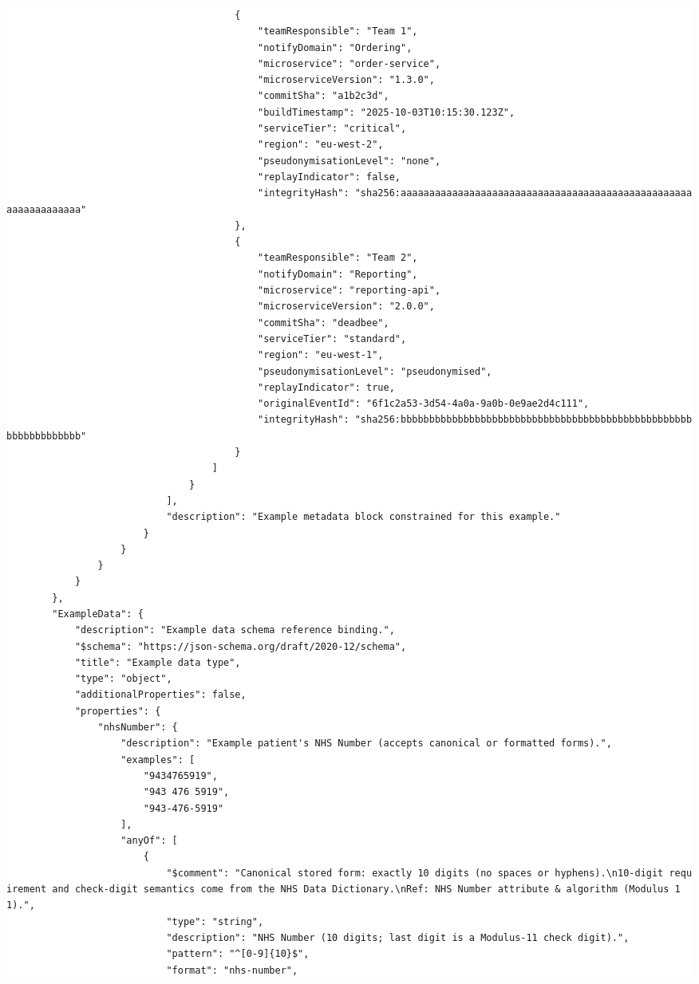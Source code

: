 ```
                                        {
                                            "teamResponsible": "Team 1",
                                            "notifyDomain": "Ordering",
                                            "microservice": "order-service",
                                            "microserviceVersion": "1.3.0",
                                            "commitSha": "a1b2c3d",
                                            "buildTimestamp": "2025-10-03T10:15:30.123Z",
                                            "serviceTier": "critical",
                                            "region": "eu-west-2",
                                            "pseudonymisationLevel": "none",
                                            "replayIndicator": false,
                                            "integrityHash": "sha256:aaaaaaaaaaaaaaaaaaaaaaaaaaaaaaaaaaaaaaaaaaaaaaaaaaaaaaaaaaaaaaaa"
                                        },
                                        {
                                            "teamResponsible": "Team 2",
                                            "notifyDomain": "Reporting",
                                            "microservice": "reporting-api",
                                            "microserviceVersion": "2.0.0",
                                            "commitSha": "deadbee",
                                            "serviceTier": "standard",
                                            "region": "eu-west-1",
                                            "pseudonymisationLevel": "pseudonymised",
                                            "replayIndicator": true,
                                            "originalEventId": "6f1c2a53-3d54-4a0a-9a0b-0e9ae2d4c111",
                                            "integrityHash": "sha256:bbbbbbbbbbbbbbbbbbbbbbbbbbbbbbbbbbbbbbbbbbbbbbbbbbbbbbbbbbbbbbbb"
                                        }
                                    ]
                                }
                            ],
                            "description": "Example metadata block constrained for this example."
                        }
                    }
                }
            }
        },
        "ExampleData": {
            "description": "Example data schema reference binding.",
            "$schema": "https://json-schema.org/draft/2020-12/schema",
            "title": "Example data type",
            "type": "object",
            "additionalProperties": false,
            "properties": {
                "nhsNumber": {
                    "description": "Example patient's NHS Number (accepts canonical or formatted forms).",
                    "examples": [
                        "9434765919",
                        "943 476 5919",
                        "943-476-5919"
                    ],
                    "anyOf": [
                        {
                            "$comment": "Canonical stored form: exactly 10 digits (no spaces or hyphens).\n10-digit requirement and check-digit semantics come from the NHS Data Dictionary.\nRef: NHS Number attribute & algorithm (Modulus 11).",
                            "type": "string",
                            "description": "NHS Number (10 digits; last digit is a Modulus-11 check digit).",
                            "pattern": "^[0-9]{10}$",
                            "format": "nhs-number",
```
